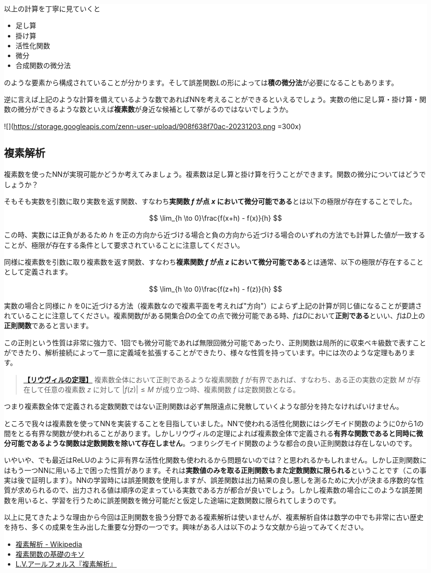 以上の計算を丁寧に見ていくと

- 足し算
- 掛け算
- 活性化関数
- 微分
- 合成関数の微分法

のような要素から構成されていることが分かります。そして誤差関数$L$の形によっては**積の微分法**が必要になることもあります。

逆に言えば上記のような計算を備えているような数であればNNを考えることができるといえるでしょう。実数の他に足し算・掛け算・関数の微分ができるような数といえば**複素数**が身近な候補として挙がるのではないでしょうか。

![](https://storage.googleapis.com/zenn-user-upload/908f638f70ac-20231203.png =300x)

## 複素解析
複素数を使ったNNが実現可能かどうか考えてみましょう。複素数は足し算と掛け算を行うことができます。関数の微分についてはどうでしょうか？

そもそも実数を引数に取り実数を返す関数、すなわち**実関数 $f$ が点 $x$ において微分可能である**とは以下の極限が存在することでした。

$$
\lim_{h \to 0}\frac{f(x+h) - f(x)}{h}
$$

この時、実数には正負があるため $h$ を正の方向から近づける場合と負の方向から近づける場合のいずれの方法でも計算した値が一致することが、極限が存在する条件として要求されていることに注意してください。

同様に複素数を引数に取り複素数を返す関数、すなわち**複素関数 $f$ が点 $z$ において微分可能である**とは通常、以下の極限が存在することとして定義されます。

$$
\lim_{h \to 0}\frac{f(z+h) - f(z)}{h}
$$

実数の場合と同様に $h$ を0に近づける方法（複素数なので複素平面を考えれば"方向"）によらず上記の計算が同じ値になることが要請されていることに注意してください。複素関数$f$がある開集合$D$の全ての点で微分可能である時、$f$は$D$において**正則である**といい、$f$は$D$上の**正則関数**であると言います。

この正則という性質は非常に強力で、1回でも微分可能であれば無限回微分可能であったり、正則関数は局所的に収束ベキ級数で表すことができたり、解析接続によって一意に定義域を拡張することができたり、様々な性質を持っています。中には次のような定理もあります。

> **[【リウヴィルの定理】](https://ja.wikipedia.org/wiki/%E3%83%AA%E3%82%A6%E3%83%B4%E3%82%A3%E3%83%AB%E3%81%AE%E5%AE%9A%E7%90%86_(%E8%A7%A3%E6%9E%90%E5%AD%A6))** 複素数全体において正則であるような複素関数 $f$ が有界であれば、すなわち、ある正の実数の定数 $M$ が存在して任意の複素数 $z$ に対して $|f(z)|\leq M$ が成り立つ時、複素関数 $f$ は定数関数となる。

つまり複素数全体で定義される定数関数ではない正則関数は必ず無限遠点に発散していくような部分を持たなければいけません。

ところで我々は複素数を使ってNNを実装することを目指していました。NNで使われる活性化関数にはシグモイド関数のように0から1の間をとる有界な関数が使われることがあります。しかしリウヴィルの定理によれば複素数全体で定義される**有界な関数であると同時に微分可能であるような関数は定数関数を除いて存在しません**。つまりシグモイド関数のような都合の良い正則関数は存在しないのです。

いやいや、でも最近はReLUのように非有界な活性化関数も使われるから問題ないのでは？と思われるかもしれません。しかし正則関数にはもう一つNNに用いる上で困った性質があります。それは**実数値のみを取る正則関数もまた定数関数に限られる**ということです（この事実は後で証明します）。NNの学習時には誤差関数を使用しますが、誤差関数は出力結果の良し悪しを測るために大小が決まる序数的な性質が求められるので、出力される値は順序の定まっている実数である方が都合が良いでしょう。しかし複素数の場合にこのような誤差関数を用いると、学習を行うために誤差関数を微分可能だと仮定した途端に定数関数に限られてしまうのです。

以上に見てきたような理由から今回は正則関数を扱う分野である複素解析は使いませんが、複素解析自体は数学の中でも非常に古い歴史を持ち、多くの成果を生み出した重要な分野の一つです。興味がある人は以下のような文献から辿ってみてください。

- [複素解析 - Wikipedia](https://ja.wikipedia.org/wiki/%E8%A4%87%E7%B4%A0%E8%A7%A3%E6%9E%90)
- [複素関数の基礎のキソ](https://www1.econ.hit-u.ac.jp/kawahira/courses/kansuron.pdf)
- [L.V.アールフォルス『複素解析』](https://www.gensu.jp/product/%e8%a4%87%e7%b4%a0%e8%a7%a3%e6%9e%90/)
